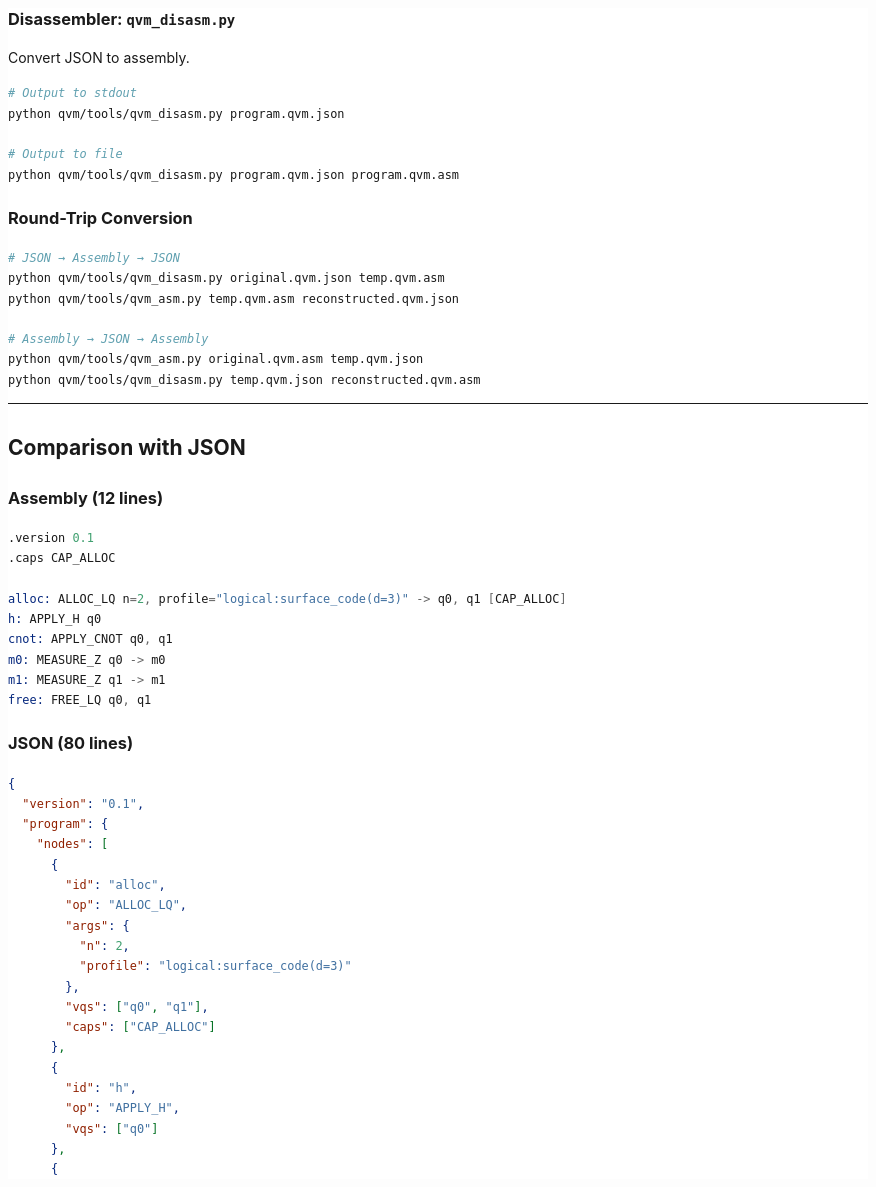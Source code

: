 ### Disassembler: `qvm_disasm.py`

Convert JSON to assembly.

```bash
# Output to stdout
python qvm/tools/qvm_disasm.py program.qvm.json

# Output to file
python qvm/tools/qvm_disasm.py program.qvm.json program.qvm.asm
```

### Round-Trip Conversion

```bash
# JSON → Assembly → JSON
python qvm/tools/qvm_disasm.py original.qvm.json temp.qvm.asm
python qvm/tools/qvm_asm.py temp.qvm.asm reconstructed.qvm.json

# Assembly → JSON → Assembly
python qvm/tools/qvm_asm.py original.qvm.asm temp.qvm.json
python qvm/tools/qvm_disasm.py temp.qvm.json reconstructed.qvm.asm
```

---

## Comparison with JSON

### Assembly (12 lines)

```asm
.version 0.1
.caps CAP_ALLOC

alloc: ALLOC_LQ n=2, profile="logical:surface_code(d=3)" -> q0, q1 [CAP_ALLOC]
h: APPLY_H q0
cnot: APPLY_CNOT q0, q1
m0: MEASURE_Z q0 -> m0
m1: MEASURE_Z q1 -> m1
free: FREE_LQ q0, q1
```

### JSON (80 lines)

```json
{
  "version": "0.1",
  "program": {
    "nodes": [
      {
        "id": "alloc",
        "op": "ALLOC_LQ",
        "args": {
          "n": 2,
          "profile": "logical:surface_code(d=3)"
        },
        "vqs": ["q0", "q1"],
        "caps": ["CAP_ALLOC"]
      },
      {
        "id": "h",
        "op": "APPLY_H",
        "vqs": ["q0"]
      },
      {
```